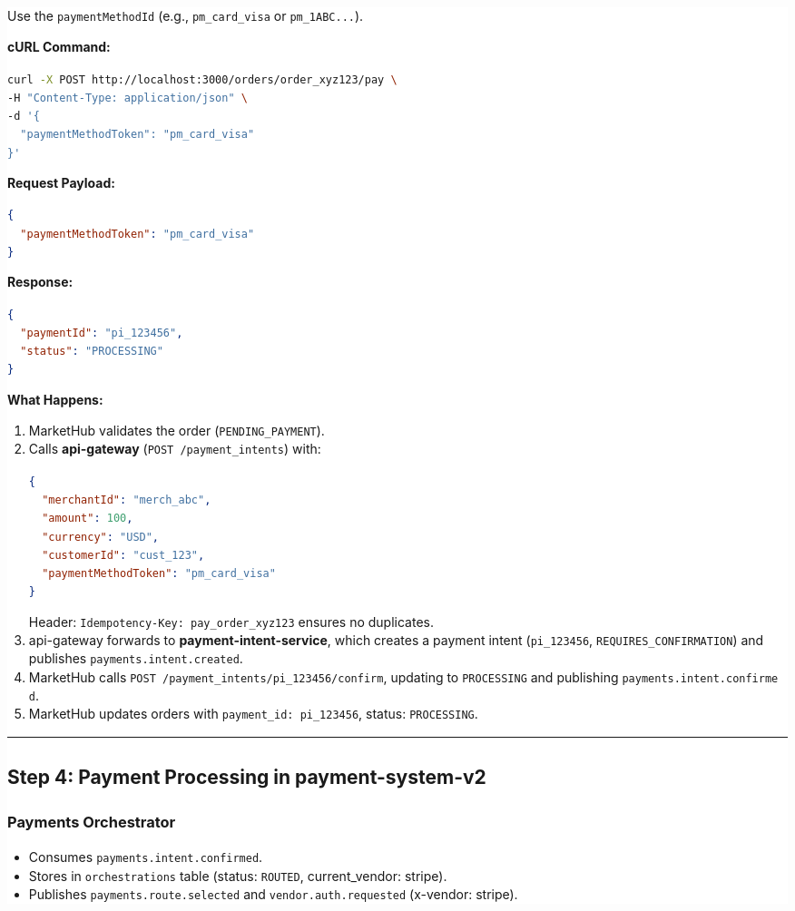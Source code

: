 Use the `paymentMethodId` (e.g., `pm_card_visa` or `pm_1ABC...`).

**cURL Command:**
```bash
curl -X POST http://localhost:3000/orders/order_xyz123/pay \
-H "Content-Type: application/json" \
-d '{
  "paymentMethodToken": "pm_card_visa"
}'
```

**Request Payload:**
```json
{
  "paymentMethodToken": "pm_card_visa"
}
```

**Response:**
```json
{
  "paymentId": "pi_123456",
  "status": "PROCESSING"
}
```

**What Happens:**
1. MarketHub validates the order (`PENDING_PAYMENT`).
2. Calls **api-gateway** (`POST /payment_intents`) with:
   ```json
   {
     "merchantId": "merch_abc",
     "amount": 100,
     "currency": "USD",
     "customerId": "cust_123",
     "paymentMethodToken": "pm_card_visa"
   }
   ```
   Header: `Idempotency-Key: pay_order_xyz123` ensures no duplicates.
3. api-gateway forwards to **payment-intent-service**, which creates a payment intent (`pi_123456`, `REQUIRES_CONFIRMATION`) and publishes `payments.intent.created`.
4. MarketHub calls `POST /payment_intents/pi_123456/confirm`, updating to `PROCESSING` and publishing `payments.intent.confirmed`.
5. MarketHub updates orders with `payment_id: pi_123456`, status: `PROCESSING`.

---

## Step 4: Payment Processing in payment-system-v2

### Payments Orchestrator
- Consumes `payments.intent.confirmed`.
- Stores in `orchestrations` table (status: `ROUTED`, current_vendor: stripe).
- Publishes `payments.route.selected` and `vendor.auth.requested` (x-vendor: stripe).
